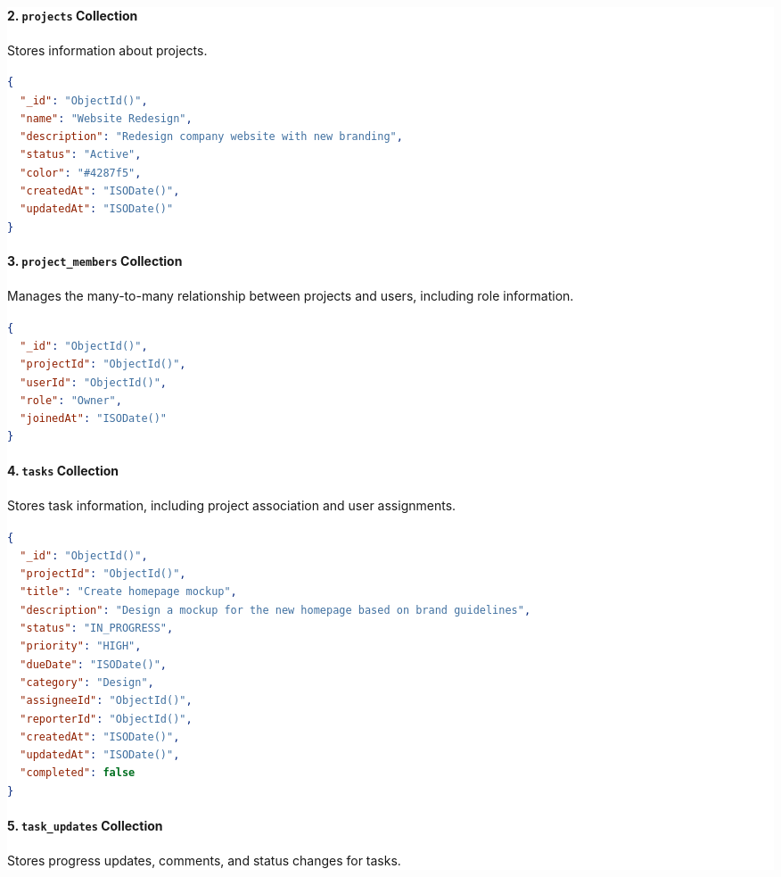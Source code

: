#### 2. `projects` Collection

Stores information about projects.

```json
{
  "_id": "ObjectId()",
  "name": "Website Redesign",
  "description": "Redesign company website with new branding",
  "status": "Active",
  "color": "#4287f5",
  "createdAt": "ISODate()",
  "updatedAt": "ISODate()"
}
```

#### 3. `project_members` Collection

Manages the many-to-many relationship between projects and users, including role information.

```json
{
  "_id": "ObjectId()",
  "projectId": "ObjectId()",
  "userId": "ObjectId()",
  "role": "Owner",
  "joinedAt": "ISODate()"
}
```

#### 4. `tasks` Collection

Stores task information, including project association and user assignments.

```json
{
  "_id": "ObjectId()",
  "projectId": "ObjectId()",
  "title": "Create homepage mockup",
  "description": "Design a mockup for the new homepage based on brand guidelines",
  "status": "IN_PROGRESS",
  "priority": "HIGH",
  "dueDate": "ISODate()",
  "category": "Design",
  "assigneeId": "ObjectId()",
  "reporterId": "ObjectId()",
  "createdAt": "ISODate()",
  "updatedAt": "ISODate()",
  "completed": false
}
```

#### 5. `task_updates` Collection

Stores progress updates, comments, and status changes for tasks.
